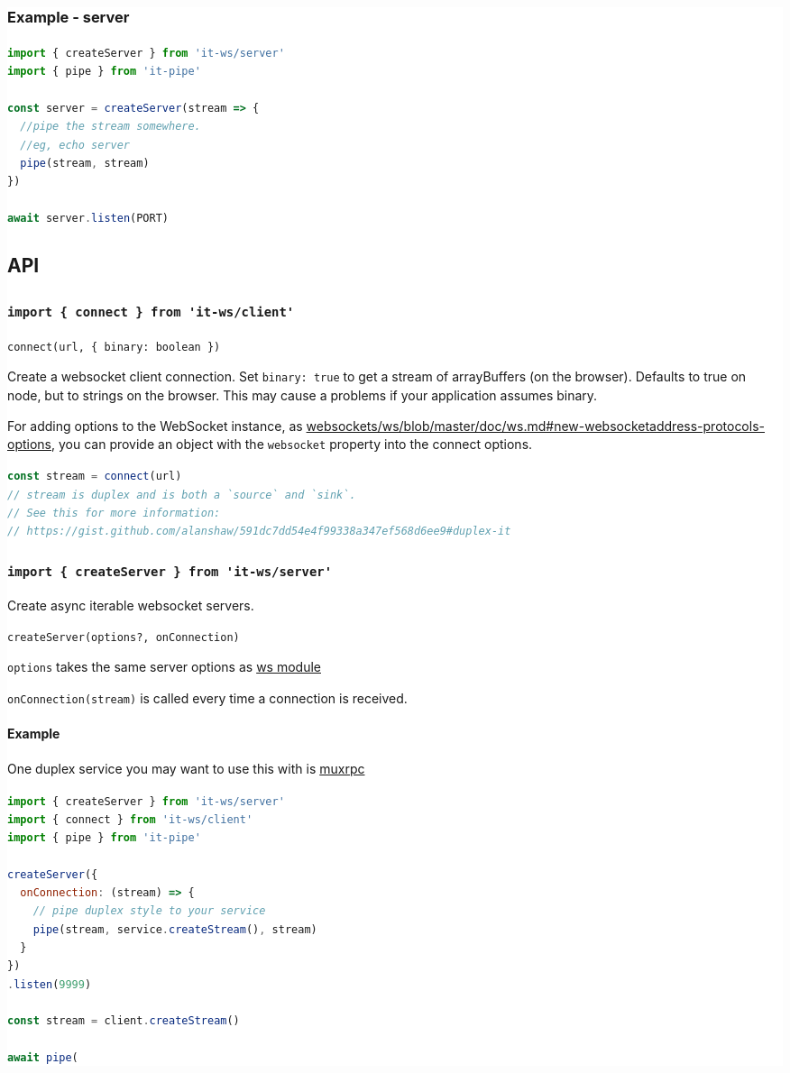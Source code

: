 ### Example - server

```js
import { createServer } from 'it-ws/server'
import { pipe } from 'it-pipe'

const server = createServer(stream => {
  //pipe the stream somewhere.
  //eg, echo server
  pipe(stream, stream)
})

await server.listen(PORT)
```

## API

### `import { connect } from 'it-ws/client'`

`connect(url, { binary: boolean })`

Create a websocket client connection. Set `binary: true` to get a stream of arrayBuffers (on the browser). Defaults to true on node, but to strings on the browser. This may cause a problems if your application assumes binary.

For adding options to the WebSocket instance, as [websockets/ws/blob/master/doc/ws.md#new-websocketaddress-protocols-options](https://github.com/websockets/ws/blob/master/doc/ws.md#new-websocketaddress-protocols-options), you can provide an object with the `websocket` property into the connect options.

```js
const stream = connect(url)
// stream is duplex and is both a `source` and `sink`.
// See this for more information:
// https://gist.github.com/alanshaw/591dc7dd54e4f99338a347ef568d6ee9#duplex-it
```

### `import { createServer } from 'it-ws/server'`

Create async iterable websocket servers.

`createServer(options?, onConnection)`

`options` takes the same server options as [ws module](https://github.com/websockets/ws/blob/master/doc/ws.md#new-wsserveroptions-callback)

`onConnection(stream)` is called every time a connection is received.

#### Example

One duplex service you may want to use this with is [muxrpc](https://github.com/dominictarr/muxrpc)

```js
import { createServer } from 'it-ws/server'
import { connect } from 'it-ws/client'
import { pipe } from 'it-pipe'

createServer({
  onConnection: (stream) => {
    // pipe duplex style to your service
    pipe(stream, service.createStream(), stream)
  }
})
.listen(9999)

const stream = client.createStream()

await pipe(
```
